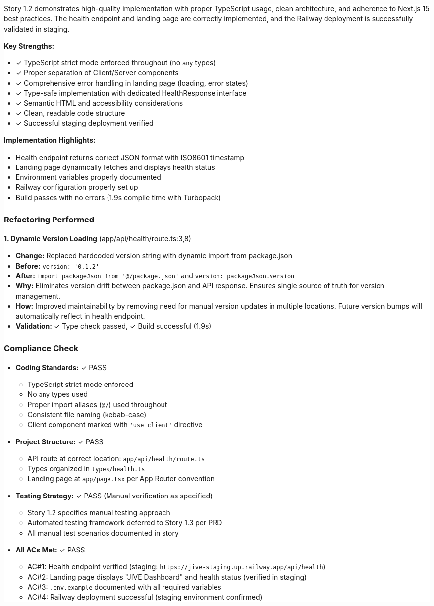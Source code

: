 Story 1.2 demonstrates high-quality implementation with proper TypeScript usage, clean architecture, and adherence to Next.js 15 best practices. The health endpoint and landing page are correctly implemented, and the Railway deployment is successfully validated in staging.

**Key Strengths:**

- ✓ TypeScript strict mode enforced throughout (no `any` types)
- ✓ Proper separation of Client/Server components
- ✓ Comprehensive error handling in landing page (loading, error states)
- ✓ Type-safe implementation with dedicated HealthResponse interface
- ✓ Semantic HTML and accessibility considerations
- ✓ Clean, readable code structure
- ✓ Successful staging deployment verified

**Implementation Highlights:**

- Health endpoint returns correct JSON format with ISO8601 timestamp
- Landing page dynamically fetches and displays health status
- Environment variables properly documented
- Railway configuration properly set up
- Build passes with no errors (1.9s compile time with Turbopack)

### Refactoring Performed

**1. Dynamic Version Loading** (app/api/health/route.ts:3,8)

- **Change:** Replaced hardcoded version string with dynamic import from package.json
- **Before:** `version: '0.1.2'`
- **After:** `import packageJson from '@/package.json'` and `version: packageJson.version`
- **Why:** Eliminates version drift between package.json and API response. Ensures single source of truth for version management.
- **How:** Improved maintainability by removing need for manual version updates in multiple locations. Future version bumps will automatically reflect in health endpoint.
- **Validation:** ✓ Type check passed, ✓ Build successful (1.9s)

### Compliance Check

- **Coding Standards:** ✓ PASS
  - TypeScript strict mode enforced
  - No `any` types used
  - Proper import aliases (`@/`) used throughout
  - Consistent file naming (kebab-case)
  - Client component marked with `'use client'` directive

- **Project Structure:** ✓ PASS
  - API route at correct location: `app/api/health/route.ts`
  - Types organized in `types/health.ts`
  - Landing page at `app/page.tsx` per App Router convention

- **Testing Strategy:** ✓ PASS (Manual verification as specified)
  - Story 1.2 specifies manual testing approach
  - Automated testing framework deferred to Story 1.3 per PRD
  - All manual test scenarios documented in story

- **All ACs Met:** ✓ PASS
  - AC#1: Health endpoint verified (staging: `https://jive-staging.up.railway.app/api/health`)
  - AC#2: Landing page displays "JIVE Dashboard" and health status (verified in staging)
  - AC#3: `.env.example` documented with all required variables
  - AC#4: Railway deployment successful (staging environment confirmed)
